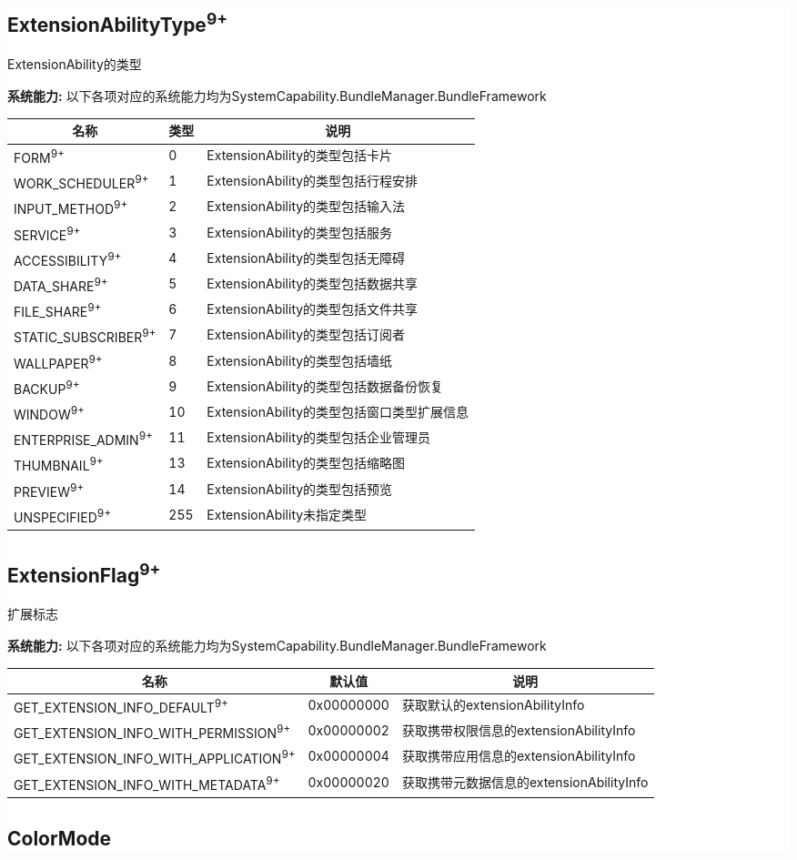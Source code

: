 ## ExtensionAbilityType<sup>9+</sup>

ExtensionAbility的类型

 **系统能力:** 以下各项对应的系统能力均为SystemCapability.BundleManager.BundleFramework

| 名称                             | 类型   | 说明                        |
| ------------------------------ | ---- | ------------------------- |
| FORM<sup>9+</sup>              | 0    | ExtensionAbility的类型包括卡片   |
| WORK_SCHEDULER<sup>9+</sup>    | 1    | ExtensionAbility的类型包括行程安排 |
| INPUT_METHOD<sup>9+</sup>      | 2    | ExtensionAbility的类型包括输入法  |
| SERVICE<sup>9+</sup>           | 3    | ExtensionAbility的类型包括服务   |
| ACCESSIBILITY<sup>9+</sup>     | 4    | ExtensionAbility的类型包括无障碍  |
| DATA_SHARE<sup>9+</sup>        | 5    | ExtensionAbility的类型包括数据共享 |
| FILE_SHARE<sup>9+</sup>        | 6    | ExtensionAbility的类型包括文件共享 |
| STATIC_SUBSCRIBER<sup>9+</sup> | 7    | ExtensionAbility的类型包括订阅者  |
| WALLPAPER<sup>9+</sup>         | 8    | ExtensionAbility的类型包括墙纸   |
| BACKUP<sup>9+</sup> | 9    | ExtensionAbility的类型包括数据备份恢复 |
| WINDOW<sup>9+</sup> | 10 | ExtensionAbility的类型包括窗口类型扩展信息 |
| ENTERPRISE_ADMIN<sup>9+</sup>  | 11   | ExtensionAbility的类型包括企业管理员   |
| THUMBNAIL<sup>9+</sup> | 13 | ExtensionAbility的类型包括缩略图 |
| PREVIEW<sup>9+</sup> | 14 | ExtensionAbility的类型包括预览 |
| UNSPECIFIED<sup>9+</sup>       | 255   | ExtensionAbility未指定类型     |

## ExtensionFlag<sup>9+</sup>

扩展标志

 **系统能力:** 以下各项对应的系统能力均为SystemCapability.BundleManager.BundleFramework

| 名称                                       | 默认值        | 说明                             |
| ---------------------------------------- | ---------- | ------------------------------ |
| GET_EXTENSION_INFO_DEFAULT<sup>9+</sup>  | 0x00000000 | 获取默认的extensionAbilityInfo      |
| GET_EXTENSION_INFO_WITH_PERMISSION<sup>9+</sup> | 0x00000002 | 获取携带权限信息的extensionAbilityInfo  |
| GET_EXTENSION_INFO_WITH_APPLICATION<sup>9+</sup> | 0x00000004 | 获取携带应用信息的extensionAbilityInfo  |
| GET_EXTENSION_INFO_WITH_METADATA<sup>9+</sup> | 0x00000020 | 获取携带元数据信息的extensionAbilityInfo |

## ColorMode
